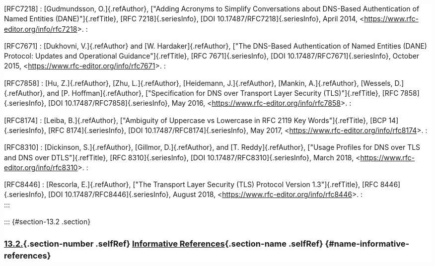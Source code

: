 \[RFC7218\]
:   [Gudmundsson, O.]{.refAuthor}, [\"Adding Acronyms to Simplify
    Conversations about DNS-Based Authentication of Named Entities
    (DANE)\"]{.refTitle}, [RFC 7218]{.seriesInfo}, [DOI
    10.17487/RFC7218]{.seriesInfo}, April 2014,
    \<<https://www.rfc-editor.org/info/rfc7218>\>.
:   

\[RFC7671\]
:   [Dukhovni, V.]{.refAuthor} and [W. Hardaker]{.refAuthor}, [\"The
    DNS-Based Authentication of Named Entities (DANE) Protocol: Updates
    and Operational Guidance\"]{.refTitle}, [RFC 7671]{.seriesInfo},
    [DOI 10.17487/RFC7671]{.seriesInfo}, October 2015,
    \<<https://www.rfc-editor.org/info/rfc7671>\>.
:   

\[RFC7858\]
:   [Hu, Z.]{.refAuthor}, [Zhu, L.]{.refAuthor},
    [Heidemann, J.]{.refAuthor}, [Mankin, A.]{.refAuthor},
    [Wessels, D.]{.refAuthor}, and [P. Hoffman]{.refAuthor},
    [\"Specification for DNS over Transport Layer Security
    (TLS)\"]{.refTitle}, [RFC 7858]{.seriesInfo}, [DOI
    10.17487/RFC7858]{.seriesInfo}, May 2016,
    \<<https://www.rfc-editor.org/info/rfc7858>\>.
:   

\[RFC8174\]
:   [Leiba, B.]{.refAuthor}, [\"Ambiguity of Uppercase vs Lowercase in
    RFC 2119 Key Words\"]{.refTitle}, [BCP 14]{.seriesInfo}, [RFC
    8174]{.seriesInfo}, [DOI 10.17487/RFC8174]{.seriesInfo}, May 2017,
    \<<https://www.rfc-editor.org/info/rfc8174>\>.
:   

\[RFC8310\]
:   [Dickinson, S.]{.refAuthor}, [Gillmor, D.]{.refAuthor}, and [T.
    Reddy]{.refAuthor}, [\"Usage Profiles for DNS over TLS and DNS over
    DTLS\"]{.refTitle}, [RFC 8310]{.seriesInfo}, [DOI
    10.17487/RFC8310]{.seriesInfo}, March 2018,
    \<<https://www.rfc-editor.org/info/rfc8310>\>.
:   

\[RFC8446\]
:   [Rescorla, E.]{.refAuthor}, [\"The Transport Layer Security (TLS)
    Protocol Version 1.3\"]{.refTitle}, [RFC 8446]{.seriesInfo}, [DOI
    10.17487/RFC8446]{.seriesInfo}, August 2018,
    \<<https://www.rfc-editor.org/info/rfc8446>\>.
:   
:::

::: {#section-13.2 .section}
### [13.2.](#section-13.2){.section-number .selfRef} [Informative References](#name-informative-references){.section-name .selfRef} {#name-informative-references}
